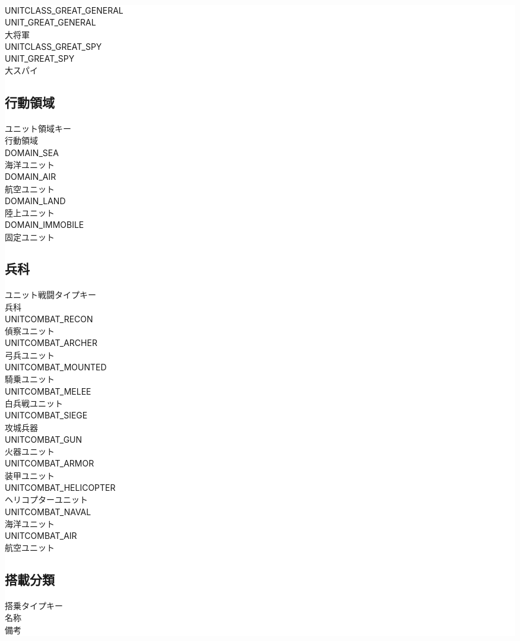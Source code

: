 <div class="grid-subtitle gty-1">UNITCLASS_GREAT_GENERAL</div>
<div class="grid-item">UNIT_GREAT_GENERAL</div>
<div class="grid-item">大将軍</div>

<div class="grid-subtitle gty-1">UNITCLASS_GREAT_SPY</div>
<div class="grid-item g">UNIT_GREAT_SPY</div>
<div class="grid-item g">大スパイ</div>
</div>

## 行動領域
<div class="grid-table gt2-nw auto-g">
<div class="grid-title">ユニット領域キー</div>
<div class="grid-title">行動領域</div>

<div class="grid-item">DOMAIN_SEA</div>
<div class="grid-item">海洋ユニット</div>
<div class="grid-item">DOMAIN_AIR</div>
<div class="grid-item">航空ユニット</div>
<div class="grid-item">DOMAIN_LAND</div>
<div class="grid-item">陸上ユニット</div>
<div class="grid-item">DOMAIN_IMMOBILE</div>
<div class="grid-item">固定ユニット</div>
</div>

## 兵科
<div class="grid-table gt2-nw auto-g">
<div class="grid-title">ユニット戦闘タイプキー</div>
<div class="grid-title">兵科</div>

<div class="grid-item">UNITCOMBAT_RECON</div>
<div class="grid-item">偵察ユニット</div>
<div class="grid-item">UNITCOMBAT_ARCHER</div>
<div class="grid-item">弓兵ユニット</div>
<div class="grid-item">UNITCOMBAT_MOUNTED</div>
<div class="grid-item">騎乗ユニット</div>
<div class="grid-item">UNITCOMBAT_MELEE</div>
<div class="grid-item">白兵戦ユニット</div>
<div class="grid-item">UNITCOMBAT_SIEGE</div>
<div class="grid-item">攻城兵器</div>
<div class="grid-item">UNITCOMBAT_GUN</div>
<div class="grid-item">火器ユニット</div>
<div class="grid-item">UNITCOMBAT_ARMOR</div>
<div class="grid-item">装甲ユニット</div>
<div class="grid-item">UNITCOMBAT_HELICOPTER</div>
<div class="grid-item">ヘリコプターユニット</div>
<div class="grid-item">UNITCOMBAT_NAVAL</div>
<div class="grid-item">海洋ユニット</div>
<div class="grid-item">UNITCOMBAT_AIR</div>
<div class="grid-item">航空ユニット</div>
</div>

## 搭載分類
<div class="grid-table gt3 auto-g3">
<div class="grid-title">搭乗タイプキー</div>
<div class="grid-title">名称</div>
<div class="grid-title">備考</div>
